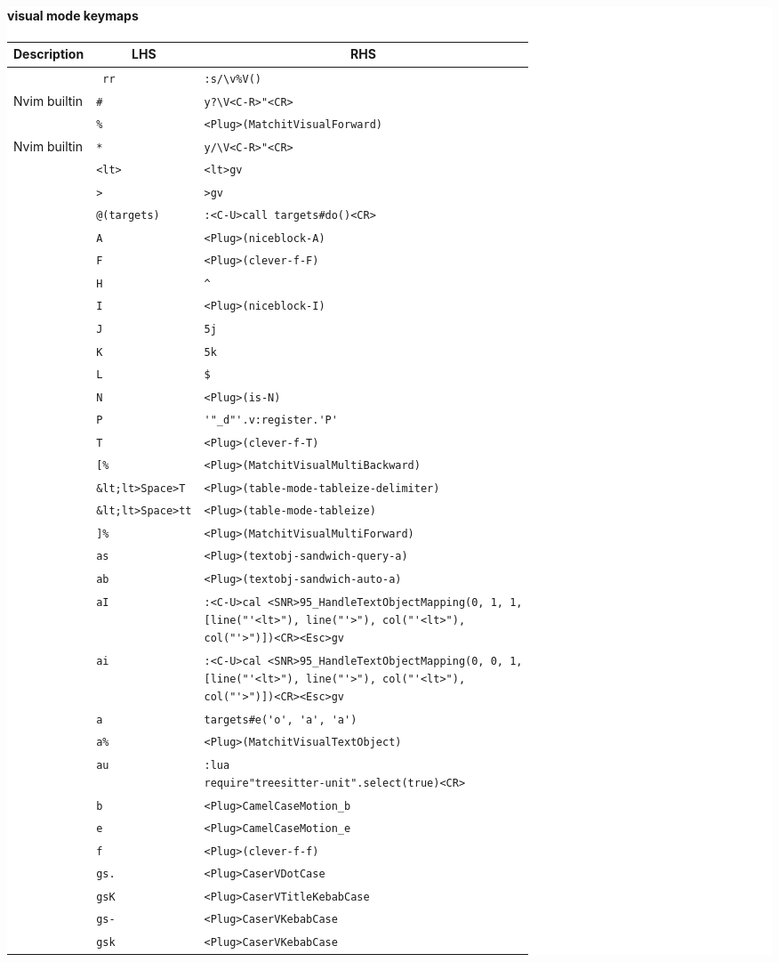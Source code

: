 #### visual mode keymaps

| Description | LHS | RHS |
| ----------- | --- | --- |
|  | <code> rr</code> | <code>:s/\v%V()</code> |
| Nvim builtin | <code>#</code> | <code>y?\V&lt;C-R&gt;"&lt;CR&gt;</code> |
|  | <code>%</code> | <code>&lt;Plug&gt;(MatchitVisualForward)</code> |
| Nvim builtin | <code>*</code> | <code>y/\V&lt;C-R&gt;"&lt;CR&gt;</code> |
|  | <code>&lt;lt&gt;</code> | <code>&lt;lt&gt;gv</code> |
|  | <code>&gt;</code> | <code>&gt;gv</code> |
|  | <code>@(targets)</code> | <code>:&lt;C-U&gt;call targets#do()&lt;CR&gt;</code> |
|  | <code>A</code> | <code>&lt;Plug&gt;(niceblock-A)</code> |
|  | <code>F</code> | <code>&lt;Plug&gt;(clever-f-F)</code> |
|  | <code>H</code> | <code>^</code> |
|  | <code>I</code> | <code>&lt;Plug&gt;(niceblock-I)</code> |
|  | <code>J</code> | <code>5j</code> |
|  | <code>K</code> | <code>5k</code> |
|  | <code>L</code> | <code>$</code> |
|  | <code>N</code> | <code>&lt;Plug&gt;(is-N)</code> |
|  | <code>P</code> | <code>'"_d"'.v:register.'P'</code> |
|  | <code>T</code> | <code>&lt;Plug&gt;(clever-f-T)</code> |
|  | <code>[%</code> | <code>&lt;Plug&gt;(MatchitVisualMultiBackward)</code> |
|  | <code>\&lt;lt&gt;Space&gt;T</code> | <code>&lt;Plug&gt;(table-mode-tableize-delimiter)</code> |
|  | <code>\&lt;lt&gt;Space&gt;tt</code> | <code>&lt;Plug&gt;(table-mode-tableize)</code> |
|  | <code>]%</code> | <code>&lt;Plug&gt;(MatchitVisualMultiForward)</code> |
|  | <code>as</code> | <code>&lt;Plug&gt;(textobj-sandwich-query-a)</code> |
|  | <code>ab</code> | <code>&lt;Plug&gt;(textobj-sandwich-auto-a)</code> |
|  | <code>aI</code> | <code>:&lt;C-U&gt;cal &lt;SNR&gt;95_HandleTextObjectMapping(0, 1, 1, [line("'&lt;lt&gt;"), line("'&gt;"), col("'&lt;lt&gt;"), col("'&gt;")])&lt;CR&gt;&lt;Esc&gt;gv</code> |
|  | <code>ai</code> | <code>:&lt;C-U&gt;cal &lt;SNR&gt;95_HandleTextObjectMapping(0, 0, 1, [line("'&lt;lt&gt;"), line("'&gt;"), col("'&lt;lt&gt;"), col("'&gt;")])&lt;CR&gt;&lt;Esc&gt;gv</code> |
|  | <code>a</code> | <code>targets#e('o', 'a', 'a')</code> |
|  | <code>a%</code> | <code>&lt;Plug&gt;(MatchitVisualTextObject)</code> |
|  | <code>au</code> | <code>:lua require"treesitter-unit".select(true)&lt;CR&gt;</code> |
|  | <code>b</code> | <code>&lt;Plug&gt;CamelCaseMotion_b</code> |
|  | <code>e</code> | <code>&lt;Plug&gt;CamelCaseMotion_e</code> |
|  | <code>f</code> | <code>&lt;Plug&gt;(clever-f-f)</code> |
|  | <code>gs.</code> | <code>&lt;Plug&gt;CaserVDotCase</code> |
|  | <code>gsK</code> | <code>&lt;Plug&gt;CaserVTitleKebabCase</code> |
|  | <code>gs-</code> | <code>&lt;Plug&gt;CaserVKebabCase</code> |
|  | <code>gsk</code> | <code>&lt;Plug&gt;CaserVKebabCase</code> |